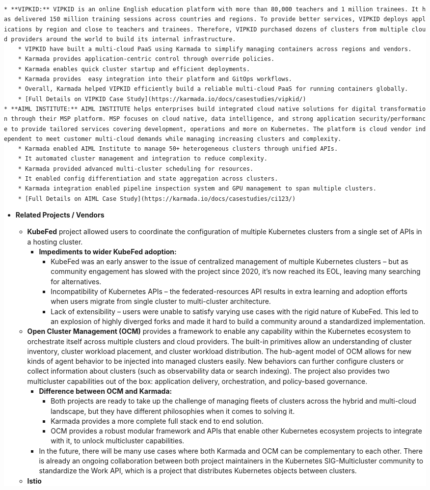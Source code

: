     * **VIPKID:** VIPKID is an online English education platform with more than 80,000 teachers and 1 million trainees. It has delivered 150 million training sessions across countries and regions. To provide better services, VIPKID deploys applications by region and close to teachers and trainees. Therefore, VIPKID purchased dozens of clusters from multiple cloud providers around the world to build its internal infrastructure.
        * VIPKID have built a multi-cloud PaaS using Karmada to simplify managing containers across regions and vendors.
        * Karmada provides application-centric control through override policies.
        * Karmada enables quick cluster startup and efficient deployments.
        * Karmada provides  easy integration into their platform and GitOps workflows.
        * Overall, Karmada helped VIPKID efficiently build a reliable multi-cloud PaaS for running containers globally.
        * [Full Details on VIPKID Case Study](https://karmada.io/docs/casestudies/vipkid/)
    * **AIML INSTITUTE:** AIML INSTITUTE helps enterprises build integrated cloud native solutions for digital transformation through their MSP platform. MSP focuses on cloud native, data intelligence, and strong application security/performance to provide tailored services covering development, operations and more on Kubernetes. The platform is cloud vendor independent to meet customer multi-cloud demands while managing increasing clusters and complexity.
        * Karmada enabled AIML Institute to manage 50+ heterogeneous clusters through unified APIs.
        * It automated cluster management and integration to reduce complexity.
        * Karmada provided advanced multi-cluster scheduling for resources.
        * It enabled config differentiation and state aggregation across clusters.
        * Karmada integration enabled pipeline inspection system and GPU management to span multiple clusters.
        * [Full Details on AIML Case Study](https://karmada.io/docs/casestudies/ci123/)


* **Related Projects / Vendors**

    * **KubeFed** project allowed users to coordinate the configuration of multiple Kubernetes clusters from a single set of APIs in a hosting cluster.
        * **Impediments to wider KubeFed adoption:**
            * KubeFed was an early answer to the issue of centralized management of multiple Kubernetes clusters – but as community engagement has slowed with the project since 2020, it’s now reached its EOL, leaving many searching for alternatives.
            * Incompatibility of Kubernetes APIs – the federated-resources API results in extra learning and adoption efforts when users migrate from single cluster to multi-cluster architecture.
            * Lack of extensibility – users were unable to satisfy varying use cases with the rigid nature of KubeFed. This led to an explosion of highly diverged forks and made it hard to build a community around a standardized implementation.
    * **Open Cluster Management (OCM)** provides a framework to enable any capability within the Kubernetes ecosystem to orchestrate itself across multiple clusters and cloud providers. The built-in primitives allow an understanding of cluster inventory, cluster workload placement, and cluster workload distribution. The hub-agent model of OCM allows for new kinds of agent behavior to be injected into managed clusters easily. New behaviors can further configure clusters or collect information about clusters (such as observability data or search indexing). The project also provides two multicluster capabilities out of the box: application delivery, orchestration, and policy-based governance.
        * **Difference between OCM and Karmada:**
            * Both projects are ready to take up the challenge of managing fleets of clusters across the hybrid and multi-cloud landscape, but they have different philosophies when it comes to solving it.
            * Karmada provides a more complete full stack end to end solution.
            * OCM provides a robust modular framework and APIs that enable other Kubernetes ecosystem projects to integrate with it, to unlock multicluster capabilities.
        * In the future, there will be many use cases where both Karmada and OCM can be complementary to each other. There is already an ongoing collaboration between both project maintainers in the Kubernetes SIG-Multicluster community to standardize the Work API, which is a project that distributes Kubernetes objects between clusters.
    * **Istio**
